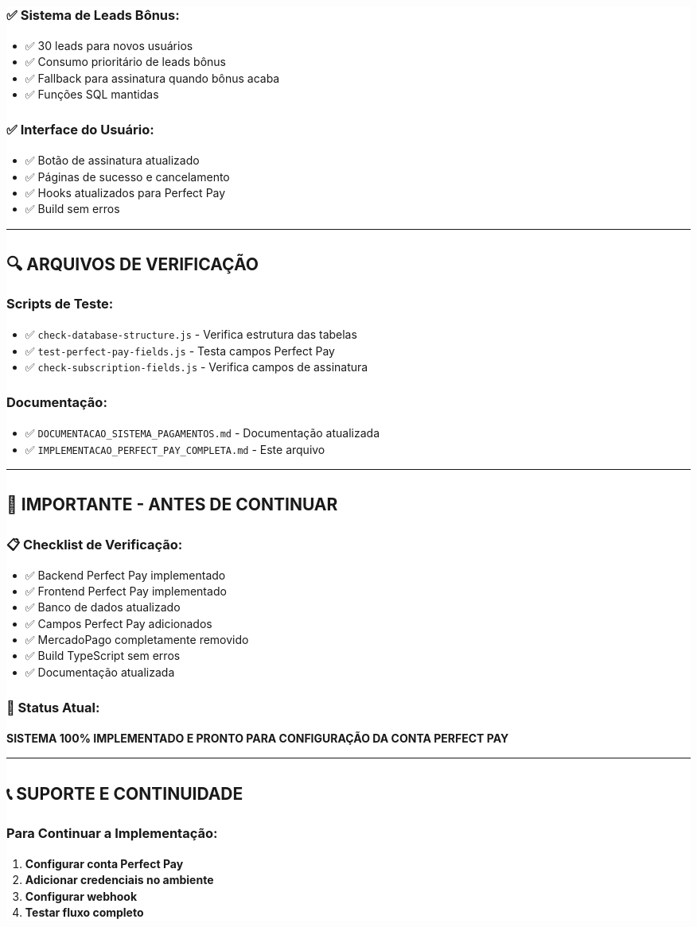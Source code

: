 ### **✅ Sistema de Leads Bônus:**
- ✅ 30 leads para novos usuários
- ✅ Consumo prioritário de leads bônus
- ✅ Fallback para assinatura quando bônus acaba
- ✅ Funções SQL mantidas

### **✅ Interface do Usuário:**
- ✅ Botão de assinatura atualizado
- ✅ Páginas de sucesso e cancelamento
- ✅ Hooks atualizados para Perfect Pay
- ✅ Build sem erros

---

## 🔍 **ARQUIVOS DE VERIFICAÇÃO**

### **Scripts de Teste:**
- ✅ `check-database-structure.js` - Verifica estrutura das tabelas
- ✅ `test-perfect-pay-fields.js` - Testa campos Perfect Pay
- ✅ `check-subscription-fields.js` - Verifica campos de assinatura

### **Documentação:**
- ✅ `DOCUMENTACAO_SISTEMA_PAGAMENTOS.md` - Documentação atualizada
- ✅ `IMPLEMENTACAO_PERFECT_PAY_COMPLETA.md` - Este arquivo

---

## 🚨 **IMPORTANTE - ANTES DE CONTINUAR**

### **📋 Checklist de Verificação:**
- ✅ Backend Perfect Pay implementado
- ✅ Frontend Perfect Pay implementado
- ✅ Banco de dados atualizado
- ✅ Campos Perfect Pay adicionados
- ✅ MercadoPago completamente removido
- ✅ Build TypeScript sem erros
- ✅ Documentação atualizada

### **🎯 Status Atual:**
**SISTEMA 100% IMPLEMENTADO E PRONTO PARA CONFIGURAÇÃO DA CONTA PERFECT PAY**

---

## 📞 **SUPORTE E CONTINUIDADE**

### **Para Continuar a Implementação:**
1. **Configurar conta Perfect Pay**
2. **Adicionar credenciais no ambiente**
3. **Configurar webhook**
4. **Testar fluxo completo**
